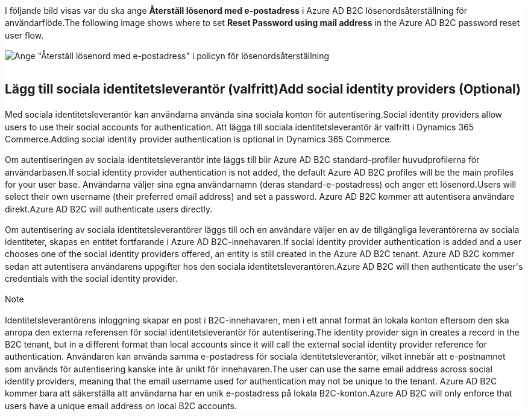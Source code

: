 <span data-ttu-id="02f47-227">I följande bild visas var du ska ange **Återställ lösenord med e-postadress** i Azure AD B2C lösenordsåterställning för användarflöde.</span><span class="sxs-lookup"><span data-stu-id="02f47-227">The following image shows where to set **Reset Password using mail address** in the Azure AD B2C password reset user flow.</span></span>

![Ange "Återställ lösenord med e-postadress" i policyn för lösenordsåterställning](./media/B2CImage_13.png)

## <a name="add-social-identity-providers-optional"></a><span data-ttu-id="02f47-229">Lägg till sociala identitetsleverantör (valfritt)</span><span class="sxs-lookup"><span data-stu-id="02f47-229">Add social identity providers (Optional)</span></span>

<span data-ttu-id="02f47-230">Med sociala identitetsleverantör kan användarna använda sina sociala konton för autentisering.</span><span class="sxs-lookup"><span data-stu-id="02f47-230">Social identity providers allow users to use their social accounts for authentication.</span></span> <span data-ttu-id="02f47-231">Att lägga till sociala identitetsleverantör är valfritt i Dynamics 365 Commerce.</span><span class="sxs-lookup"><span data-stu-id="02f47-231">Adding social identity provider authentication is optional in Dynamics 365 Commerce.</span></span> 

<span data-ttu-id="02f47-232">Om autentiseringen av sociala identitetsleverantör inte läggs till blir Azure AD B2C standard-profiler huvudprofilerna för användarbasen.</span><span class="sxs-lookup"><span data-stu-id="02f47-232">If social identity provider authentication is not added, the default Azure AD B2C profiles will be the main profiles for your user base.</span></span> <span data-ttu-id="02f47-233">Användarna väljer sina egna användarnamn (deras standard-e-postadress) och anger ett lösenord.</span><span class="sxs-lookup"><span data-stu-id="02f47-233">Users will select their own username (their preferred email address) and set a password.</span></span> <span data-ttu-id="02f47-234">Azure AD B2C kommer att autentisera användare direkt.</span><span class="sxs-lookup"><span data-stu-id="02f47-234">Azure AD B2C will authenticate users directly.</span></span> 

<span data-ttu-id="02f47-235">Om autentisering av sociala identitetsleverantörer läggs till och en användare väljer en av de tillgängliga leverantörerna av sociala identiteter, skapas en entitet fortfarande i Azure AD B2C-innehavaren.</span><span class="sxs-lookup"><span data-stu-id="02f47-235">If social identity provider authentication is added and a user chooses one of the social identity providers offered, an entity is still created in the Azure AD B2C tenant.</span></span> <span data-ttu-id="02f47-236">Azure AD B2C kommer sedan att autentisera användarens uppgifter hos den sociala identitetsleverantören.</span><span class="sxs-lookup"><span data-stu-id="02f47-236">Azure AD B2C will then authenticate the user's credentials with the social identity provider.</span></span>

> [!NOTE]
> <span data-ttu-id="02f47-237">Identitetsleverantörens inloggning skapar en post i B2C-innehavaren, men i ett annat format än lokala konton eftersom den ska anropa den externa referensen för social identitetsleverantör för autentisering.</span><span class="sxs-lookup"><span data-stu-id="02f47-237">The identity provider sign in creates a record in the B2C tenant, but in a different format than local accounts since it will call the external social identity provider reference for authentication.</span></span> <span data-ttu-id="02f47-238">Användaren kan använda samma e-postadress för sociala identitetsleverantör, vilket innebär att e-postnamnet som används för autentisering kanske inte är unikt för innehavaren.</span><span class="sxs-lookup"><span data-stu-id="02f47-238">The user can use the same email address across social identity providers, meaning that the email username used for authentication may not be unique to the tenant.</span></span> <span data-ttu-id="02f47-239">Azure AD B2C kommer bara att säkerställa att användarna har en unik e-postadress på lokala B2C-konton.</span><span class="sxs-lookup"><span data-stu-id="02f47-239">Azure AD B2C will only enforce that users have a unique email address on local B2C accounts.</span></span>
